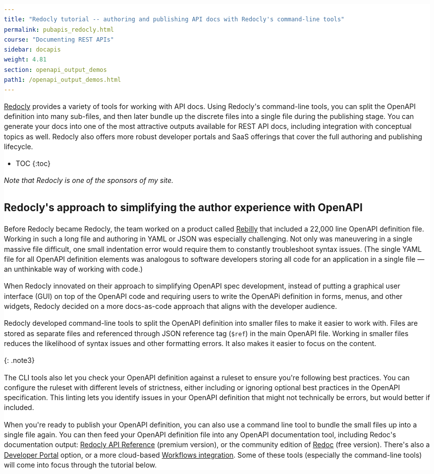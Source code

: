 ```yaml
---
title: "Redocly tutorial -- authoring and publishing API docs with Redocly's command-line tools"
permalink: pubapis_redocly.html
course: "Documenting REST APIs"
sidebar: docapis
weight: 4.81
section: openapi_output_demos
path1: /openapi_output_demos.html
---
```


[Redocly](https://redoc.ly/) provides a variety of tools for working with API docs. Using Redocly's command-line tools, you can split the OpenAPI definition into many sub-files, and then later bundle up the discrete files into a single file during the publishing stage. You can generate your docs into one of the most attractive outputs available for REST API docs, including integration with conceptual topics as well. Redocly also offers more robust developer portals and SaaS offerings that cover the full authoring and publishing lifecycle.

* TOC
{:toc}

*Note that Redocly is one of the sponsors of my site.*

## Redocly's approach to simplifying the author experience with OpenAPI

Before Redocly became Redocly, the team worked on a product called [Rebilly](https://www.rebilly.com/docs/developer-docs/api/overview/) that included a 22,000 line OpenAPI definition file. Working in such a long file and authoring in YAML or JSON was especially challenging.  Not only was maneuvering in a single massive file difficult, one small indentation error would require them to constantly troubleshoot syntax issues. (The single YAML file for all OpenAPI definition elements was analogous to software developers storing all code for an application in a single file &mdash; an unthinkable way of working with code.)

When Redocly innovated on their approach to simplifying OpenAPI spec development, instead of putting a graphical user interface (GUI) on top of the OpenAPI code and requiring users to write the OpenAPi definition in forms, menus, and other widgets, Redocly decided on a more docs-as-code approach that aligns with the developer audience.

Redocly developed command-line tools to split the OpenAPI definition into smaller files to make it easier to work with. Files are stored as separate files and referenced through JSON reference tag (`$ref`) in the main OpenAPI file. Working in smaller files reduces the likelihood of syntax issues and other formatting errors. It also makes it easier to focus on the content.

{: .note3}

The CLI tools also let you check your OpenAPI definition against a ruleset to ensure you're following best practices. You can configure the ruleset with different levels of strictness, either including or ignoring optional best practices in the OpenAPI specification. This linting lets you identify issues in your OpenAPI definition that might not technically be errors, but would better if included.

When you're ready to publish your OpenAPI definition, you can also use a command line tool to bundle the small files up into a single file again. You can then feed your OpenAPI definition file into any OpenAPI documentation tool, including Redoc's documentation output: [Redocly API Reference](https://redoc.ly/reference-docs) (premium version), or the community edition of [Redoc](https://redoc.ly/redoc) (free version). There's also a [Developer Portal](https://redoc.ly/developer-portal) option, or a more cloud-based [Workflows integration](https://redoc.ly/workflows). Some of these tools (especially the command-line tools) will come into focus through the tutorial below.
